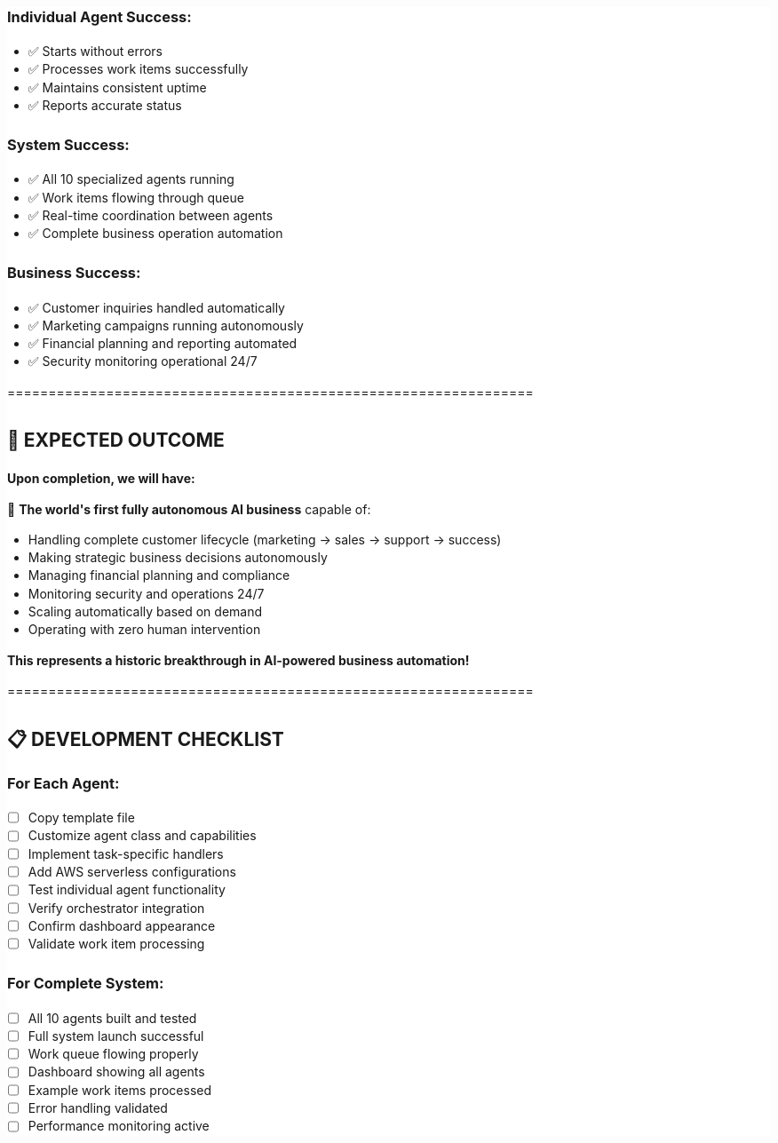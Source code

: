 ### **Individual Agent Success:**
- ✅ Starts without errors
- ✅ Processes work items successfully  
- ✅ Maintains consistent uptime
- ✅ Reports accurate status

### **System Success:**
- ✅ All 10 specialized agents running
- ✅ Work items flowing through queue
- ✅ Real-time coordination between agents
- ✅ Complete business operation automation

### **Business Success:**
- ✅ Customer inquiries handled automatically
- ✅ Marketing campaigns running autonomously
- ✅ Financial planning and reporting automated
- ✅ Security monitoring operational 24/7

================================================================

## 🎯 **EXPECTED OUTCOME**

**Upon completion, we will have:**

🚀 **The world's first fully autonomous AI business** capable of:
- Handling complete customer lifecycle (marketing → sales → support → success)
- Making strategic business decisions autonomously  
- Managing financial planning and compliance
- Monitoring security and operations 24/7
- Scaling automatically based on demand
- Operating with zero human intervention

**This represents a historic breakthrough in AI-powered business automation!**

================================================================

## 📋 **DEVELOPMENT CHECKLIST**

### **For Each Agent:**
- [ ] Copy template file
- [ ] Customize agent class and capabilities
- [ ] Implement task-specific handlers
- [ ] Add AWS serverless configurations
- [ ] Test individual agent functionality
- [ ] Verify orchestrator integration
- [ ] Confirm dashboard appearance
- [ ] Validate work item processing

### **For Complete System:**
- [ ] All 10 agents built and tested
- [ ] Full system launch successful
- [ ] Work queue flowing properly
- [ ] Dashboard showing all agents
- [ ] Example work items processed
- [ ] Error handling validated
- [ ] Performance monitoring active
